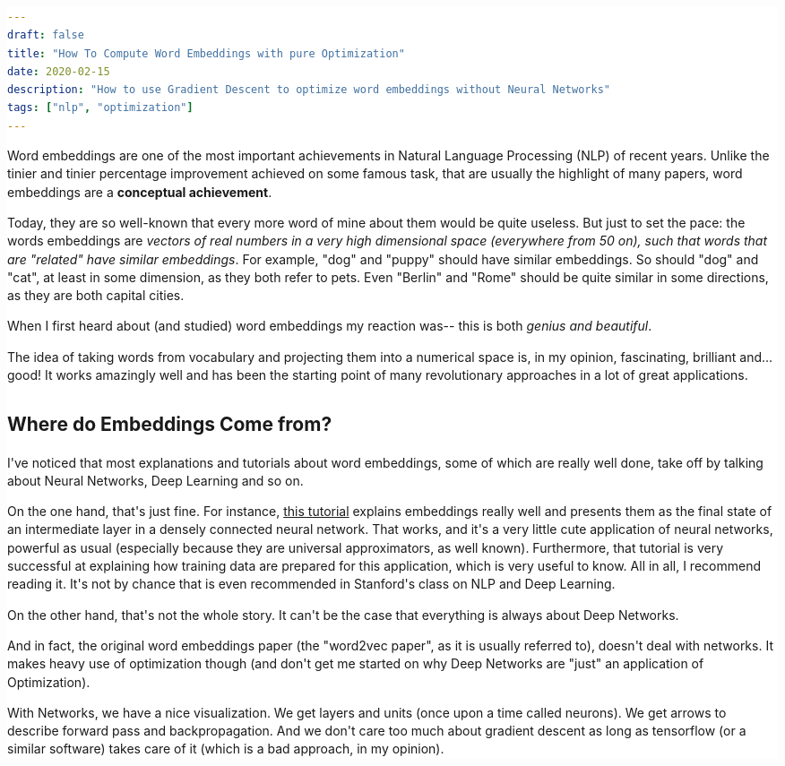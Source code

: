 ```yaml
---
draft: false
title: "How To Compute Word Embeddings with pure Optimization"
date: 2020-02-15
description: "How to use Gradient Descent to optimize word embeddings without Neural Networks"
tags: ["nlp", "optimization"]
---
```


Word embeddings are one of the most important achievements in Natural Language Processing (NLP) of recent years. Unlike the tinier and tinier percentage improvement achieved on some famous task, that are usually the highlight of many papers, word embeddings are a **conceptual achievement**.

Today, they are so well-known that every more word of mine about them would be quite useless. But just to set the pace: the words embeddings are _vectors of real numbers in a very high dimensional space (everywhere from 50 on), such that words that are "related" have similar embeddings_. For example, "dog" and "puppy" should have similar embeddings. So should "dog" and "cat", at least in some dimension, as they both refer to pets. Even "Berlin" and "Rome" should be quite similar in some directions, as they are both capital cities.

When I first heard about (and studied) word embeddings my reaction was-- this is both _genius and beautiful_.

The idea of taking words from vocabulary and projecting them into a numerical space is, in my opinion, fascinating, brilliant and... good! It works amazingly well and has been the starting point of many revolutionary approaches in a lot of great applications.


## Where do Embeddings Come from?

I've noticed that most explanations and tutorials about word embeddings, some of which are really well done, take off by talking about Neural Networks, Deep Learning and so on.

On the one hand, that's just fine. For instance, [this tutorial](http://mccormickml.com/2016/04/19/word2vec-tutorial-the-skip-gram-model/) explains embeddings really well and presents them as the final state of an intermediate layer in a densely connected neural network. That works, and it's a very little cute application of neural networks, powerful as usual (especially because they are universal approximators, as well known). Furthermore, that tutorial is very successful at explaining how training data are prepared for this application, which is very useful to know. All in all, I recommend reading it. It's not by chance that is even recommended in Stanford's class on NLP and Deep Learning.

On the other hand, that's not the whole story. It can't be the case that everything is always about Deep Networks.

And in fact, the original word embeddings paper (the "word2vec paper", as it is usually referred to), doesn't deal with networks. It makes heavy use of optimization though (and don't get me started on why Deep Networks are "just" an application of Optimization).

With Networks, we have a nice visualization. We get layers and units (once upon a time called neurons). We get arrows to describe forward pass and backpropagation. And we don't care too much about gradient descent as long as tensorflow (or a similar software) takes care of it (which is a bad approach, in my opinion).
